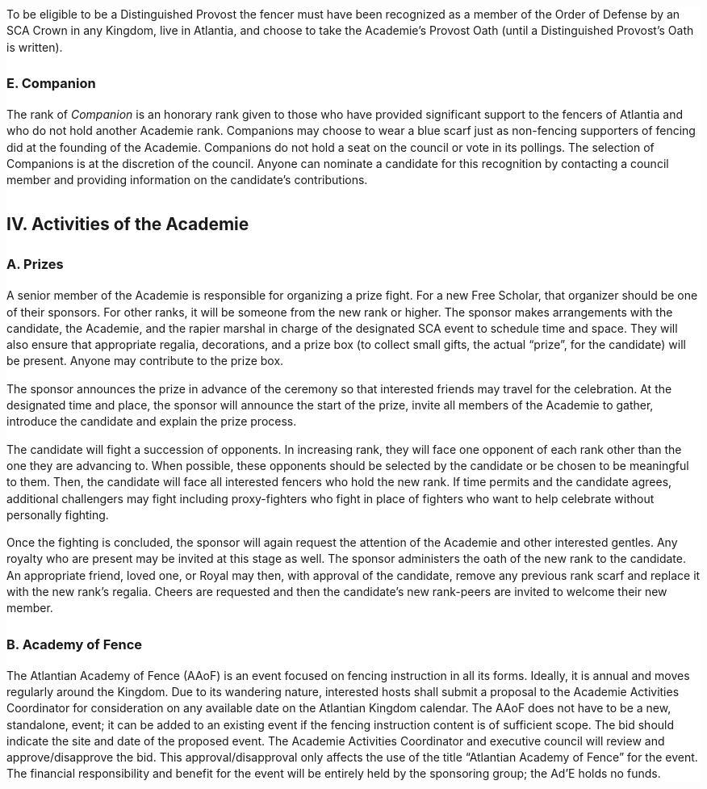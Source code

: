 To be eligible to be a Distinguished Provost the fencer must have been recognized as a member of the Order of Defense by an SCA Crown in any Kingdom, live in Atlantia, and choose to take the Academie’s Provost Oath (until a Distinguished Provost’s Oath is written). 

### E. Companion
The rank of *Companion* is an honorary rank given to those who have provided significant support to the fencers of Atlantia and who do not hold another Academie rank. Companions may choose to wear a blue scarf just as non-fencing supporters of fencing did at the founding of the Academie. Companions do not hold a seat on the council or vote in its pollings. The selection of Companions is at the discretion of the council. Anyone can nominate a candidate for this recognition by contacting a council member and providing information on the candidate’s contributions.

## IV. Activities of the Academie

### A. Prizes
A senior member of the Academie is responsible for organizing a prize fight. For a new Free Scholar, that organizer should be one of their sponsors. For other ranks, it will be someone from the new rank or higher. The sponsor makes arrangements with the candidate, the Academie, and the rapier marshal in charge of the designated SCA event to schedule time and space. They will also ensure that appropriate regalia, decorations, and a prize box (to collect small gifts, the actual “prize”, for the candidate) will be present. Anyone may contribute to the prize box.

The sponsor announces the prize in advance of the ceremony so that interested friends may travel for the celebration. At the designated time and place, the sponsor will announce the start of the prize, invite all members of the Academie to gather, introduce the candidate and explain the prize process. 

The candidate will fight a succession of opponents. In increasing rank, they will face one opponent of each rank other than the one they are advancing to. When possible, these opponents should be selected by the candidate or be chosen to be meaningful to them. Then, the candidate will face all interested fencers who hold the new rank. If time permits and the candidate agrees, additional challengers may fight including proxy-fighters who fight in place of fighters who want to help celebrate without personally fighting. 

Once the fighting is concluded, the sponsor will again request the attention of the Academie and other interested gentles. Any royalty who are present may be invited at this stage as well. The sponsor administers the oath of the new rank to the candidate. An appropriate friend, loved one, or Royal may then, with approval of the candidate, remove any previous rank scarf and replace it with the new rank’s regalia. Cheers are requested and then the candidate’s new rank-peers are invited to welcome their new member.

### B. Academy of Fence
The Atlantian Academy of Fence (AAoF) is an event focused on fencing instruction in all its forms. Ideally, it is annual and moves regularly around the Kingdom. Due to its wandering nature, interested hosts shall submit a proposal to the Academie Activities Coordinator for consideration on any available date on the Atlantian Kingdom calendar. The AAoF does not have to be a new, standalone, event; it can be added to an existing event if the fencing instruction content is of sufficient scope. The bid should indicate the site and date of the proposed event. The Academie Activities Coordinator and executive council will review and approve/disapprove the bid. This approval/disapproval only affects the use of the title “Atlantian Academy of Fence” for the event. The financial responsibility and benefit for the event will be entirely held by the sponsoring group; the Ad’E holds no funds.
